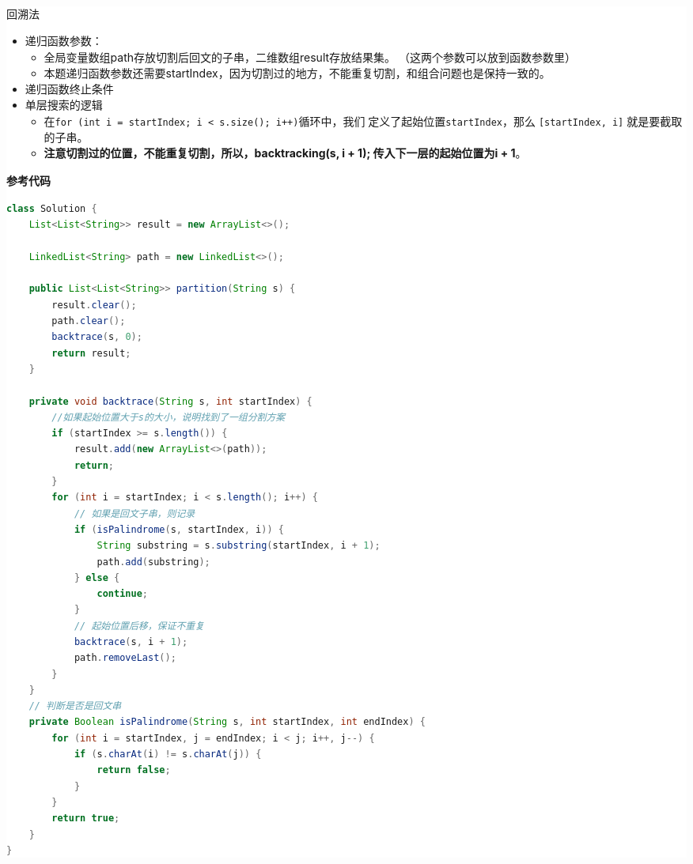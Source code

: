 
回溯法

- 递归函数参数：
  - 全局变量数组path存放切割后回文的子串，二维数组result存放结果集。 （这两个参数可以放到函数参数里）
  - 本题递归函数参数还需要startIndex，因为切割过的地方，不能重复切割，和组合问题也是保持一致的。
- 递归函数终止条件
- 单层搜索的逻辑
  - 在`for (int i = startIndex; i < s.size(); i++)`循环中，我们 定义了起始位置`startIndex`，那么 `[startIndex, i]` 就是要截取的子串。
  - **注意切割过的位置，不能重复切割，所以，backtracking(s, i + 1); 传入下一层的起始位置为i + 1**。

**参考代码**

```java
class Solution {
    List<List<String>> result = new ArrayList<>();

    LinkedList<String> path = new LinkedList<>();

    public List<List<String>> partition(String s) {
        result.clear();
        path.clear();
        backtrace(s, 0);
        return result;
    }

    private void backtrace(String s, int startIndex) {
        //如果起始位置大于s的大小，说明找到了一组分割方案
        if (startIndex >= s.length()) {
            result.add(new ArrayList<>(path));
            return;
        }
        for (int i = startIndex; i < s.length(); i++) {
            // 如果是回文子串，则记录
            if (isPalindrome(s, startIndex, i)) {
                String substring = s.substring(startIndex, i + 1);
                path.add(substring);
            } else {
                continue;
            }
            // 起始位置后移，保证不重复
            backtrace(s, i + 1);
            path.removeLast();
        }
    }
    // 判断是否是回文串
    private Boolean isPalindrome(String s, int startIndex, int endIndex) {
        for (int i = startIndex, j = endIndex; i < j; i++, j--) {
            if (s.charAt(i) != s.charAt(j)) {
                return false;
            }
        }
        return true;
    }
}
```
